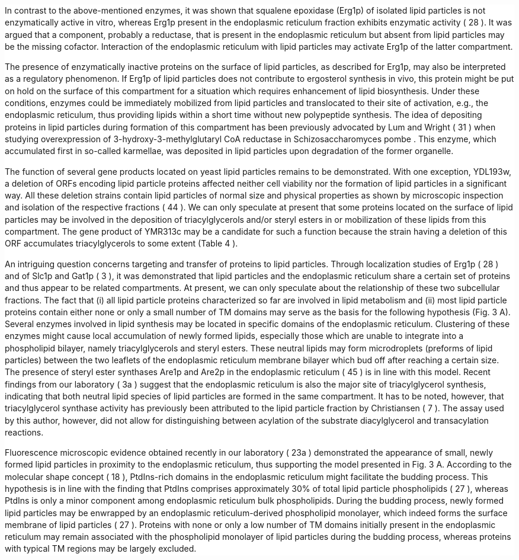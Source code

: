 In contrast to the above-mentioned enzymes, it was shown that squalene epoxidase (Erg1p) of isolated lipid particles is not enzymatically active in vitro, whereas Erg1p present in the endoplasmic reticulum fraction exhibits enzymatic activity ( 28 ). It was argued that a component, probably a reductase, that is present in the endoplasmic reticulum but absent from lipid particles may be the missing cofactor. Interaction of the endoplasmic reticulum with lipid particles may activate Erg1p of the latter compartment.

The presence of enzymatically inactive proteins on the surface of lipid particles, as described for Erg1p, may also be interpreted as a regulatory phenomenon. If Erg1p of lipid particles does not contribute to ergosterol synthesis in vivo, this protein might be put on hold on the surface of this compartment for a situation which requires enhancement of lipid biosynthesis. Under these conditions, enzymes could be immediately mobilized from lipid particles and translocated to their site of activation, e.g., the endoplasmic reticulum, thus providing lipids within a short time without new polypeptide synthesis. The idea of depositing proteins in lipid particles during formation of this compartment has been previously advocated by Lum and Wright ( 31 ) when studying overexpression of 3-hydroxy-3-methylglutaryl CoA reductase in Schizosaccharomyces pombe . This enzyme, which accumulated first in so-called karmellae, was deposited in lipid particles upon degradation of the former organelle.

The function of several gene products located on yeast lipid particles remains to be demonstrated. With one exception, YDL193w, a deletion of ORFs encoding lipid particle proteins affected neither cell viability nor the formation of lipid particles in a significant way. All these deletion strains contain lipid particles of normal size and physical properties as shown by microscopic inspection and isolation of the respective fractions ( 44 ). We can only speculate at present that some proteins located on the surface of lipid particles may be involved in the deposition of triacylglycerols and/or steryl esters in or mobilization of these lipids from this compartment. The gene product of YMR313c may be a candidate for such a function because the strain having a deletion of this ORF accumulates triacylglycerols to some extent (Table 4 ).

An intriguing question concerns targeting and transfer of proteins to lipid particles. Through localization studies of Erg1p ( 28 ) and of Slc1p and Gat1p ( 3 ), it was demonstrated that lipid particles and the endoplasmic reticulum share a certain set of proteins and thus appear to be related compartments. At present, we can only speculate about the relationship of these two subcellular fractions. The fact that (i) all lipid particle proteins characterized so far are involved in lipid metabolism and (ii) most lipid particle proteins contain either none or only a small number of TM domains may serve as the basis for the following hypothesis (Fig. 3 A). Several enzymes involved in lipid synthesis may be located in specific domains of the endoplasmic reticulum. Clustering of these enzymes might cause local accumulation of newly formed lipids, especially those which are unable to integrate into a phospholipid bilayer, namely triacylglycerols and steryl esters. These neutral lipids may form microdroplets (preforms of lipid particles) between the two leaflets of the endoplasmic reticulum membrane bilayer which bud off after reaching a certain size. The presence of steryl ester synthases Are1p and Are2p in the endoplasmic reticulum ( 45 ) is in line with this model. Recent findings from our laboratory ( 3a ) suggest that the endoplasmic reticulum is also the major site of triacylglycerol synthesis, indicating that both neutral lipid species of lipid particles are formed in the same compartment. It has to be noted, however, that triacylglycerol synthase activity has previously been attributed to the lipid particle fraction by Christiansen ( 7 ). The assay used by this author, however, did not allow for distinguishing between acylation of the substrate diacylglycerol and transacylation reactions.

Fluorescence microscopic evidence obtained recently in our laboratory ( 23a ) demonstrated the appearance of small, newly formed lipid particles in proximity to the endoplasmic reticulum, thus supporting the model presented in Fig. 3 A. According to the molecular shape concept ( 18 ), PtdIns-rich domains in the endoplasmic reticulum might facilitate the budding process. This hypothesis is in line with the finding that PtdIns comprises approximately 30% of total lipid particle phospholipids ( 27 ), whereas PtdIns is only a minor component among endoplasmic reticulum bulk phospholipids. During the budding process, newly formed lipid particles may be enwrapped by an endoplasmic reticulum-derived phospholipid monolayer, which indeed forms the surface membrane of lipid particles ( 27 ). Proteins with none or only a low number of TM domains initially present in the endoplasmic reticulum may remain associated with the phospholipid monolayer of lipid particles during the budding process, whereas proteins with typical TM regions may be largely excluded.
